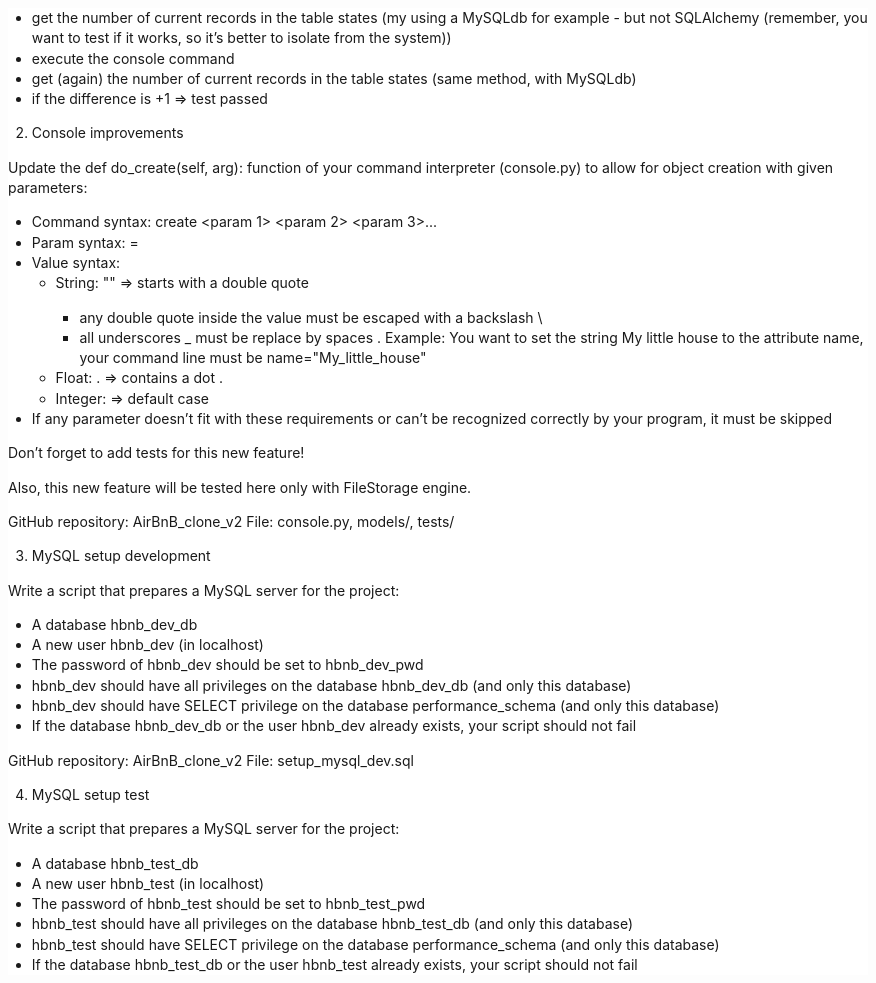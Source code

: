 - get the number of current records in the table states (my using a MySQLdb for example - but not SQLAlchemy (remember, you want to test if it works, so it’s better to isolate from the system))
- execute the console command
- get (again) the number of current records in the table states (same method, with MySQLdb)
- if the difference is +1 => test passed


2. Console improvements

Update the def do_create(self, arg): function of your command interpreter (console.py) to allow for object creation with given parameters:

- Command syntax: create <Class name> <param 1> <param 2> <param 3>...
- Param syntax: <key name>=<value>
- Value syntax:
  - String: "<value>" => starts with a double quote
	- any double quote inside the value must be escaped with a backslash \
	- all underscores _ must be replace by spaces . Example: You want to set the string My little house to the attribute name, your command line must be name="My_little_house"
  - Float: <unit>.<decimal> => contains a dot .
  - Integer: <number> => default case
- If any parameter doesn’t fit with these requirements or can’t be recognized correctly by your program, it must be skipped

Don’t forget to add tests for this new feature!

Also, this new feature will be tested here only with FileStorage engine.

GitHub repository: AirBnB_clone_v2
File: console.py, models/, tests/



3. MySQL setup development

Write a script that prepares a MySQL server for the project:

- A database hbnb_dev_db
- A new user hbnb_dev (in localhost)
- The password of hbnb_dev should be set to hbnb_dev_pwd
- hbnb_dev should have all privileges on the database hbnb_dev_db (and only this database)
- hbnb_dev should have SELECT privilege on the database performance_schema (and only this database)
- If the database hbnb_dev_db or the user hbnb_dev already exists, your script should not fail

GitHub repository: AirBnB_clone_v2
File: setup_mysql_dev.sql



4. MySQL setup test

Write a script that prepares a MySQL server for the project:

- A database hbnb_test_db
- A new user hbnb_test (in localhost)
- The password of hbnb_test should be set to hbnb_test_pwd
- hbnb_test should have all privileges on the database hbnb_test_db (and only this database)
- hbnb_test should have SELECT privilege on the database performance_schema (and only this database)
- If the database hbnb_test_db or the user hbnb_test already exists, your script should not fail
